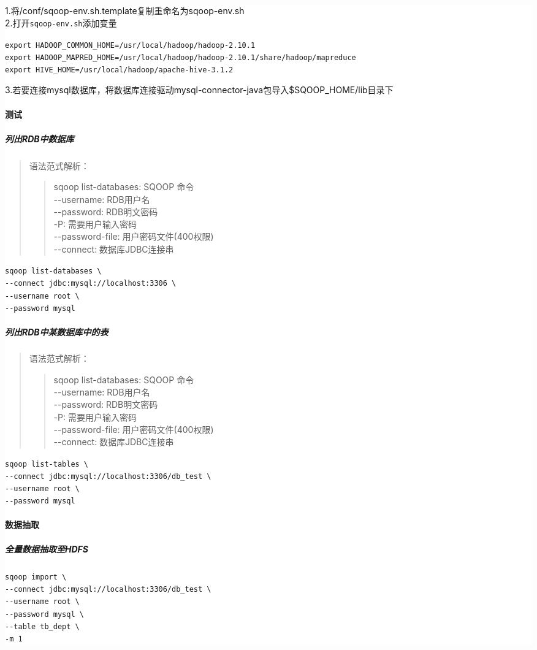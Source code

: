 1.将/conf/sqoop-env.sh.template复制重命名为sqoop-env.sh  
2.打开`sqoop-env.sh`添加变量  

```
export HADOOP_COMMON_HOME=/usr/local/hadoop/hadoop-2.10.1
export HADOOP_MAPRED_HOME=/usr/local/hadoop/hadoop-2.10.1/share/hadoop/mapreduce
export HIVE_HOME=/usr/local/hadoop/apache-hive-3.1.2
```

3.若要连接mysql数据库，将数据库连接驱动mysql-connector-java包导入$SQOOP_HOME/lib目录下

#### 测试

##### 列出RDB中数据库

> 语法范式解析：
> 
> > sqoop list-databases: SQOOP 命令  
> > --username: RDB用户名  
> > --password: RDB明文密码  
> > -P: 需要用户输入密码  
> > --password-file: 用户密码文件(400权限)  
> > --connect: 数据库JDBC连接串  

```shell
sqoop list-databases \
--connect jdbc:mysql://localhost:3306 \
--username root \
--password mysql
```

##### 列出RDB中某数据库中的表

> 语法范式解析：
> 
> > sqoop list-databases: SQOOP 命令  
> > --username: RDB用户名  
> > --password: RDB明文密码  
> > -P: 需要用户输入密码  
> > --password-file: 用户密码文件(400权限)  
> > --connect: 数据库JDBC连接串

```shell
sqoop list-tables \
--connect jdbc:mysql://localhost:3306/db_test \
--username root \
--password mysql
```

#### 数据抽取

##### 全量数据抽取至HDFS

```shell
sqoop import \
--connect jdbc:mysql://localhost:3306/db_test \
--username root \
--password mysql \
--table tb_dept \
-m 1
```
